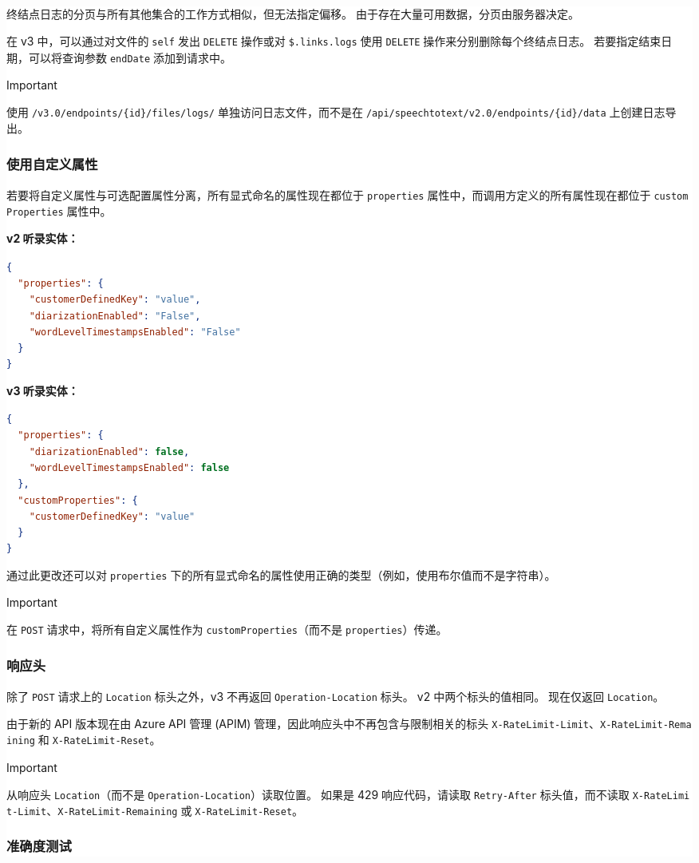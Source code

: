 终结点日志的分页与所有其他集合的工作方式相似，但无法指定偏移。 由于存在大量可用数据，分页由服务器决定。

在 v3 中，可以通过对文件的 `self` 发出 `DELETE` 操作或对 `$.links.logs` 使用 `DELETE` 操作来分别删除每个终结点日志。 若要指定结束日期，可以将查询参数 `endDate` 添加到请求中。

>[!IMPORTANT]
>使用 `/v3.0/endpoints/{id}/files/logs/` 单独访问日志文件，而不是在 `/api/speechtotext/v2.0/endpoints/{id}/data` 上创建日志导出。 

### <a name="using-custom-properties"></a>使用自定义属性

若要将自定义属性与可选配置属性分离，所有显式命名的属性现在都位于 `properties` 属性中，而调用方定义的所有属性现在都位于 `customProperties` 属性中。

**v2 听录实体：**

```json
{
  "properties": {
    "customerDefinedKey": "value",
    "diarizationEnabled": "False",
    "wordLevelTimestampsEnabled": "False"
  }
}
```

**v3 听录实体：**

```json
{
  "properties": {
    "diarizationEnabled": false,
    "wordLevelTimestampsEnabled": false 
  },
  "customProperties": {
    "customerDefinedKey": "value"
  }
}
```

通过此更改还可以对 `properties` 下的所有显式命名的属性使用正确的类型（例如，使用布尔值而不是字符串）。

>[!IMPORTANT]
>在 `POST` 请求中，将所有自定义属性作为 `customProperties`（而不是 `properties`）传递。

### <a name="response-headers"></a>响应头

除了 `POST` 请求上的 `Location` 标头之外，v3 不再返回 `Operation-Location` 标头。 v2 中两个标头的值相同。 现在仅返回 `Location`。

由于新的 API 版本现在由 Azure API 管理 (APIM) 管理，因此响应头中不再包含与限制相关的标头 `X-RateLimit-Limit`、`X-RateLimit-Remaining` 和 `X-RateLimit-Reset`。

>[!IMPORTANT]
>从响应头 `Location`（而不是 `Operation-Location`）读取位置。 如果是 429 响应代码，请读取 `Retry-After` 标头值，而不读取 `X-RateLimit-Limit`、`X-RateLimit-Remaining` 或 `X-RateLimit-Reset`。


### <a name="accuracy-tests"></a>准确度测试
